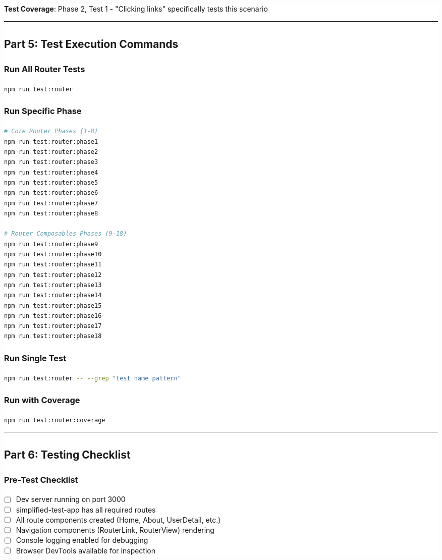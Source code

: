 **Test Coverage**: Phase 2, Test 1 - "Clicking links" specifically tests this scenario

---

## Part 5: Test Execution Commands

### Run All Router Tests
```bash
npm run test:router
```

### Run Specific Phase
```bash
# Core Router Phases (1-8)
npm run test:router:phase1
npm run test:router:phase2
npm run test:router:phase3
npm run test:router:phase4
npm run test:router:phase5
npm run test:router:phase6
npm run test:router:phase7
npm run test:router:phase8

# Router Composables Phases (9-18)
npm run test:router:phase9
npm run test:router:phase10
npm run test:router:phase11
npm run test:router:phase12
npm run test:router:phase13
npm run test:router:phase14
npm run test:router:phase15
npm run test:router:phase16
npm run test:router:phase17
npm run test:router:phase18
```

### Run Single Test
```bash
npm run test:router -- --grep "test name pattern"
```

### Run with Coverage
```bash
npm run test:router:coverage
```

---

## Part 6: Testing Checklist

### Pre-Test Checklist
- [ ] Dev server running on port 3000
- [ ] simplified-test-app has all required routes
- [ ] All route components created (Home, About, UserDetail, etc.)
- [ ] Navigation components (RouterLink, RouterView) rendering
- [ ] Console logging enabled for debugging
- [ ] Browser DevTools available for inspection
